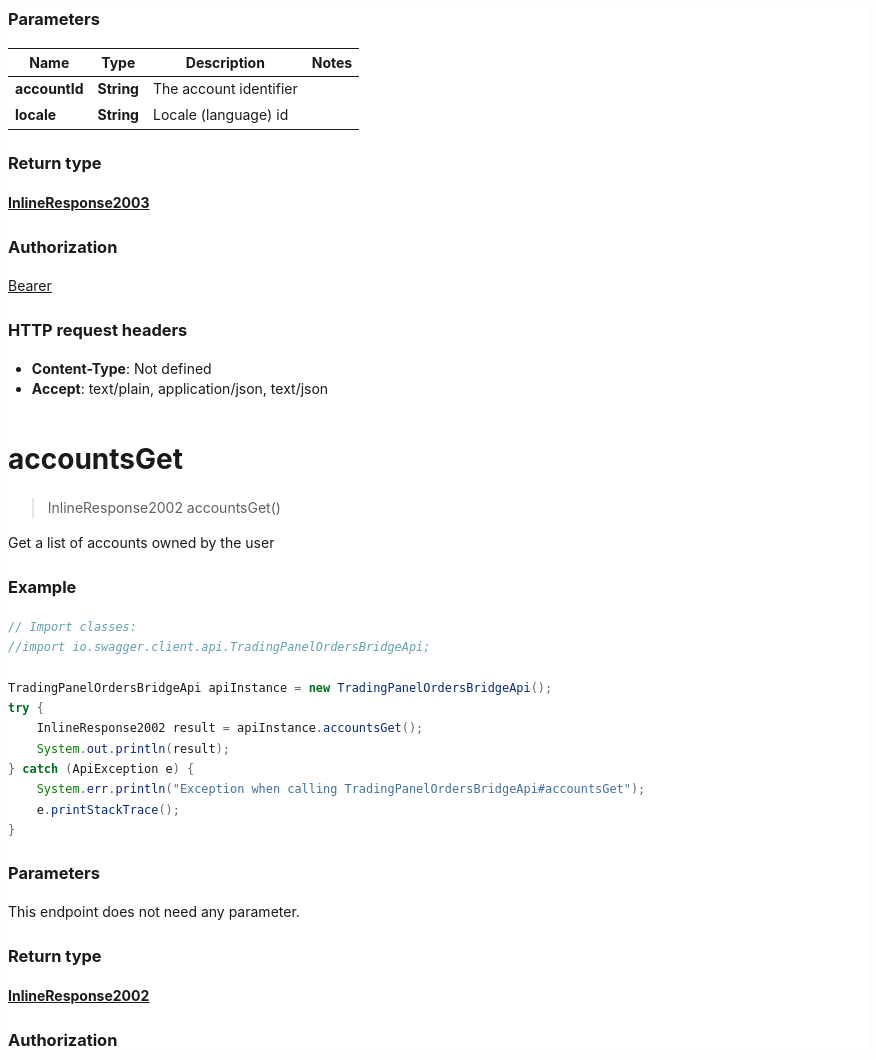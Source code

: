 ### Parameters

Name | Type | Description  | Notes
------------- | ------------- | ------------- | -------------
 **accountId** | **String**| The account identifier |
 **locale** | **String**| Locale (language) id |

### Return type

[**InlineResponse2003**](InlineResponse2003.md)

### Authorization

[Bearer](../README.md#Bearer)

### HTTP request headers

 - **Content-Type**: Not defined
 - **Accept**: text/plain, application/json, text/json

<a name="accountsGet"></a>
# **accountsGet**
> InlineResponse2002 accountsGet()



Get a list of accounts owned by the user

### Example
```java
// Import classes:
//import io.swagger.client.api.TradingPanelOrdersBridgeApi;

TradingPanelOrdersBridgeApi apiInstance = new TradingPanelOrdersBridgeApi();
try {
    InlineResponse2002 result = apiInstance.accountsGet();
    System.out.println(result);
} catch (ApiException e) {
    System.err.println("Exception when calling TradingPanelOrdersBridgeApi#accountsGet");
    e.printStackTrace();
}
```

### Parameters
This endpoint does not need any parameter.

### Return type

[**InlineResponse2002**](InlineResponse2002.md)

### Authorization
